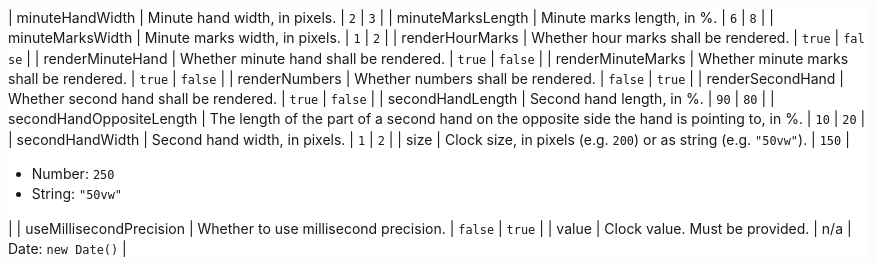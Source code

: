 | minuteHandWidth          | Minute hand width, in pixels.                                                                                                                                                                                                                                  | `2`                                   | `3`                                                                                                 |
| minuteMarksLength        | Minute marks length, in %.                                                                                                                                                                                                                                     | `6`                                   | `8`                                                                                                 |
| minuteMarksWidth         | Minute marks width, in pixels.                                                                                                                                                                                                                                 | `1`                                   | `2`                                                                                                 |
| renderHourMarks          | Whether hour marks shall be rendered.                                                                                                                                                                                                                          | `true`                                | `false`                                                                                             |
| renderMinuteHand         | Whether minute hand shall be rendered.                                                                                                                                                                                                                         | `true`                                | `false`                                                                                             |
| renderMinuteMarks        | Whether minute marks shall be rendered.                                                                                                                                                                                                                        | `true`                                | `false`                                                                                             |
| renderNumbers            | Whether numbers shall be rendered.                                                                                                                                                                                                                             | `false`                               | `true`                                                                                              |
| renderSecondHand         | Whether second hand shall be rendered.                                                                                                                                                                                                                         | `true`                                | `false`                                                                                             |
| secondHandLength         | Second hand length, in %.                                                                                                                                                                                                                                      | `90`                                  | `80`                                                                                                |
| secondHandOppositeLength | The length of the part of a second hand on the opposite side the hand is pointing to, in %.                                                                                                                                                                    | `10`                                  | `20`                                                                                                |
| secondHandWidth          | Second hand width, in pixels.                                                                                                                                                                                                                                  | `1`                                   | `2`                                                                                                 |
| size                     | Clock size, in pixels (e.g. `200`) or as string (e.g. `"50vw"`).                                                                                                                                                                                               | `150`                                 | <ul><li>Number: `250`</li><li>String: `"50vw"`</li></ul>                                            |
| useMillisecondPrecision  | Whether to use millisecond precision.                                                                                                                                                                                                                          | `false`                               | `true`                                                                                              |
| value                    | Clock value. Must be provided.                                                                                                                                                                                                                                 | n/a                                   | Date: `new Date()`                                                                                  |
